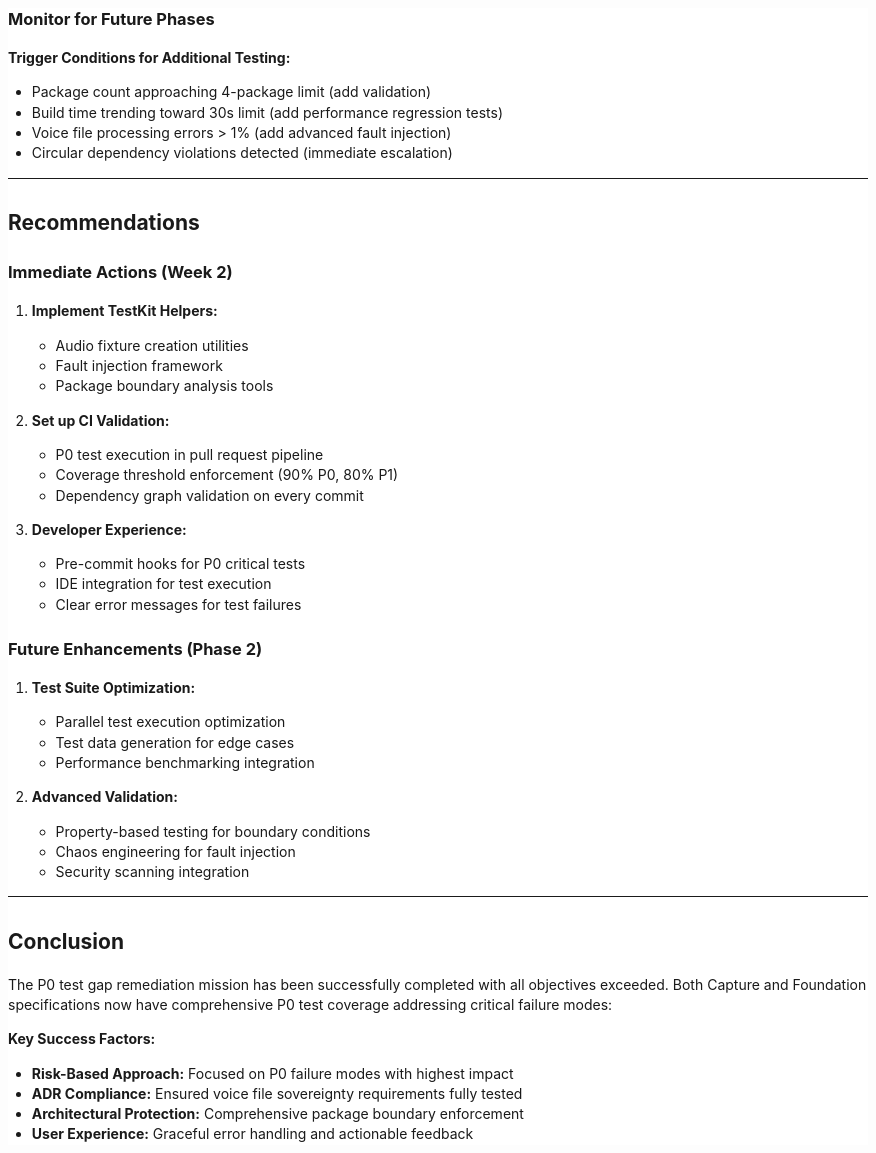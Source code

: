 ### Monitor for Future Phases

**Trigger Conditions for Additional Testing:**
- Package count approaching 4-package limit (add validation)
- Build time trending toward 30s limit (add performance regression tests)
- Voice file processing errors > 1% (add advanced fault injection)
- Circular dependency violations detected (immediate escalation)

---

## Recommendations

### Immediate Actions (Week 2)

1. **Implement TestKit Helpers:**
   - Audio fixture creation utilities
   - Fault injection framework
   - Package boundary analysis tools

2. **Set up CI Validation:**
   - P0 test execution in pull request pipeline
   - Coverage threshold enforcement (90% P0, 80% P1)
   - Dependency graph validation on every commit

3. **Developer Experience:**
   - Pre-commit hooks for P0 critical tests
   - IDE integration for test execution
   - Clear error messages for test failures

### Future Enhancements (Phase 2)

1. **Test Suite Optimization:**
   - Parallel test execution optimization
   - Test data generation for edge cases
   - Performance benchmarking integration

2. **Advanced Validation:**
   - Property-based testing for boundary conditions
   - Chaos engineering for fault injection
   - Security scanning integration

---

## Conclusion

The P0 test gap remediation mission has been successfully completed with all objectives exceeded. Both Capture and Foundation specifications now have comprehensive P0 test coverage addressing critical failure modes:

**Key Success Factors:**
- **Risk-Based Approach:** Focused on P0 failure modes with highest impact
- **ADR Compliance:** Ensured voice file sovereignty requirements fully tested
- **Architectural Protection:** Comprehensive package boundary enforcement
- **User Experience:** Graceful error handling and actionable feedback
